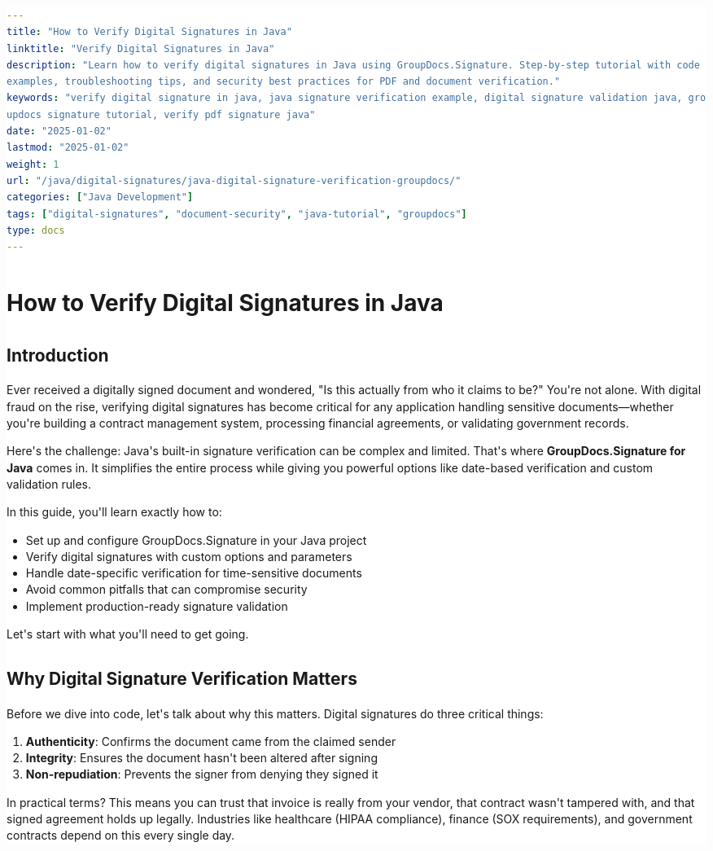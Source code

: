 ```yaml
---
title: "How to Verify Digital Signatures in Java"
linktitle: "Verify Digital Signatures in Java"
description: "Learn how to verify digital signatures in Java using GroupDocs.Signature. Step-by-step tutorial with code examples, troubleshooting tips, and security best practices for PDF and document verification."
keywords: "verify digital signature in java, java signature verification example, digital signature validation java, groupdocs signature tutorial, verify pdf signature java"
date: "2025-01-02"
lastmod: "2025-01-02"
weight: 1
url: "/java/digital-signatures/java-digital-signature-verification-groupdocs/"
categories: ["Java Development"]
tags: ["digital-signatures", "document-security", "java-tutorial", "groupdocs"]
type: docs
---
```


# How to Verify Digital Signatures in Java

## Introduction

Ever received a digitally signed document and wondered, "Is this actually from who it claims to be?" You're not alone. With digital fraud on the rise, verifying digital signatures has become critical for any application handling sensitive documents—whether you're building a contract management system, processing financial agreements, or validating government records.

Here's the challenge: Java's built-in signature verification can be complex and limited. That's where **GroupDocs.Signature for Java** comes in. It simplifies the entire process while giving you powerful options like date-based verification and custom validation rules.

In this guide, you'll learn exactly how to:
- Set up and configure GroupDocs.Signature in your Java project
- Verify digital signatures with custom options and parameters
- Handle date-specific verification for time-sensitive documents
- Avoid common pitfalls that can compromise security
- Implement production-ready signature validation

Let's start with what you'll need to get going.

## Why Digital Signature Verification Matters

Before we dive into code, let's talk about why this matters. Digital signatures do three critical things:

1. **Authenticity**: Confirms the document came from the claimed sender
2. **Integrity**: Ensures the document hasn't been altered after signing
3. **Non-repudiation**: Prevents the signer from denying they signed it

In practical terms? This means you can trust that invoice is really from your vendor, that contract wasn't tampered with, and that signed agreement holds up legally. Industries like healthcare (HIPAA compliance), finance (SOX requirements), and government contracts depend on this every single day.

